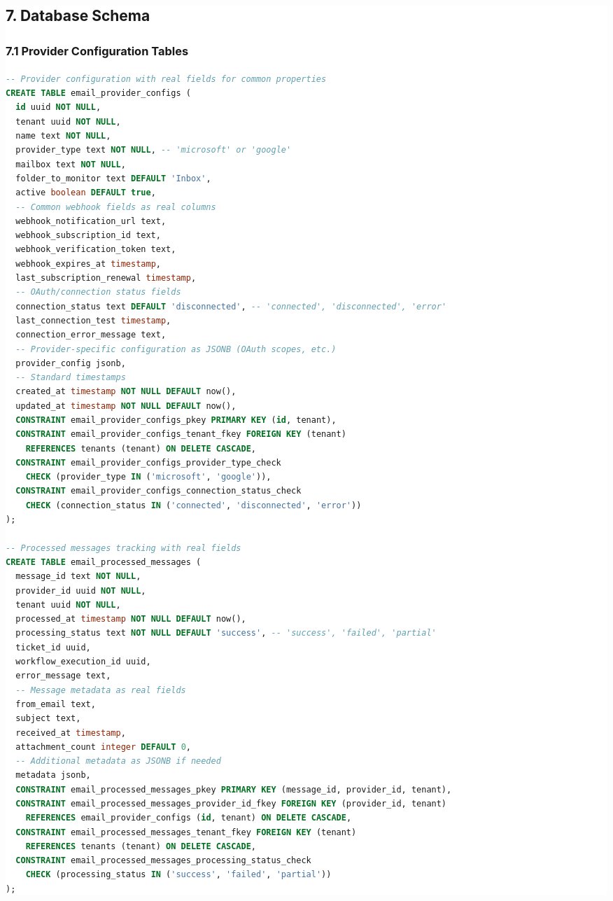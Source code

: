 ## 7. Database Schema

### 7.1 Provider Configuration Tables

```sql
-- Provider configuration with real fields for common properties
CREATE TABLE email_provider_configs (
  id uuid NOT NULL,
  tenant uuid NOT NULL,
  name text NOT NULL,
  provider_type text NOT NULL, -- 'microsoft' or 'google'
  mailbox text NOT NULL,
  folder_to_monitor text DEFAULT 'Inbox',
  active boolean DEFAULT true,
  -- Common webhook fields as real columns
  webhook_notification_url text,
  webhook_subscription_id text,
  webhook_verification_token text,
  webhook_expires_at timestamp,
  last_subscription_renewal timestamp,
  -- OAuth/connection status fields
  connection_status text DEFAULT 'disconnected', -- 'connected', 'disconnected', 'error'
  last_connection_test timestamp,
  connection_error_message text,
  -- Provider-specific configuration as JSONB (OAuth scopes, etc.)
  provider_config jsonb,
  -- Standard timestamps
  created_at timestamp NOT NULL DEFAULT now(),
  updated_at timestamp NOT NULL DEFAULT now(),
  CONSTRAINT email_provider_configs_pkey PRIMARY KEY (id, tenant),
  CONSTRAINT email_provider_configs_tenant_fkey FOREIGN KEY (tenant)
    REFERENCES tenants (tenant) ON DELETE CASCADE,
  CONSTRAINT email_provider_configs_provider_type_check 
    CHECK (provider_type IN ('microsoft', 'google')),
  CONSTRAINT email_provider_configs_connection_status_check 
    CHECK (connection_status IN ('connected', 'disconnected', 'error'))
);

-- Processed messages tracking with real fields
CREATE TABLE email_processed_messages (
  message_id text NOT NULL,
  provider_id uuid NOT NULL,
  tenant uuid NOT NULL,
  processed_at timestamp NOT NULL DEFAULT now(),
  processing_status text NOT NULL DEFAULT 'success', -- 'success', 'failed', 'partial'
  ticket_id uuid,
  workflow_execution_id uuid,
  error_message text,
  -- Message metadata as real fields
  from_email text,
  subject text,
  received_at timestamp,
  attachment_count integer DEFAULT 0,
  -- Additional metadata as JSONB if needed
  metadata jsonb,
  CONSTRAINT email_processed_messages_pkey PRIMARY KEY (message_id, provider_id, tenant),
  CONSTRAINT email_processed_messages_provider_id_fkey FOREIGN KEY (provider_id, tenant)
    REFERENCES email_provider_configs (id, tenant) ON DELETE CASCADE,
  CONSTRAINT email_processed_messages_tenant_fkey FOREIGN KEY (tenant)
    REFERENCES tenants (tenant) ON DELETE CASCADE,
  CONSTRAINT email_processed_messages_processing_status_check 
    CHECK (processing_status IN ('success', 'failed', 'partial'))
);
```